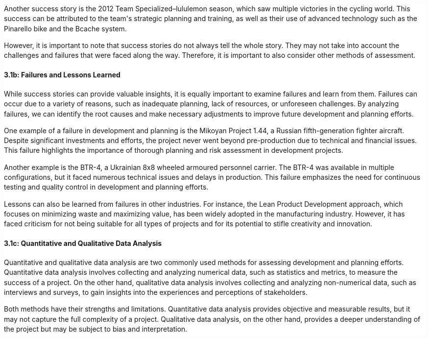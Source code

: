 

Another success story is the 2012 Team Specialized–lululemon season, which saw multiple victories in the cycling world. This success can be attributed to the team's strategic planning and training, as well as their use of advanced technology such as the Pinarello bike and the Bcache system.



However, it is important to note that success stories do not always tell the whole story. They may not take into account the challenges and failures that were faced along the way. Therefore, it is important to also consider other methods of assessment.



#### 3.1b: Failures and Lessons Learned



While success stories can provide valuable insights, it is equally important to examine failures and learn from them. Failures can occur due to a variety of reasons, such as inadequate planning, lack of resources, or unforeseen challenges. By analyzing failures, we can identify the root causes and make necessary adjustments to improve future development and planning efforts.



One example of a failure in development and planning is the Mikoyan Project 1.44, a Russian fifth-generation fighter aircraft. Despite significant investments and efforts, the project never went beyond pre-production due to technical and financial issues. This failure highlights the importance of thorough planning and risk assessment in development projects.



Another example is the BTR-4, a Ukrainian 8x8 wheeled armoured personnel carrier. The BTR-4 was available in multiple configurations, but it faced numerous technical issues and delays in production. This failure emphasizes the need for continuous testing and quality control in development and planning efforts.



Lessons can also be learned from failures in other industries. For instance, the Lean Product Development approach, which focuses on minimizing waste and maximizing value, has been widely adopted in the manufacturing industry. However, it has faced criticism for not being suitable for all types of projects and for its potential to stifle creativity and innovation.



#### 3.1c: Quantitative and Qualitative Data Analysis



Quantitative and qualitative data analysis are two commonly used methods for assessing development and planning efforts. Quantitative data analysis involves collecting and analyzing numerical data, such as statistics and metrics, to measure the success of a project. On the other hand, qualitative data analysis involves collecting and analyzing non-numerical data, such as interviews and surveys, to gain insights into the experiences and perceptions of stakeholders.



Both methods have their strengths and limitations. Quantitative data analysis provides objective and measurable results, but it may not capture the full complexity of a project. Qualitative data analysis, on the other hand, provides a deeper understanding of the project but may be subject to bias and interpretation.

